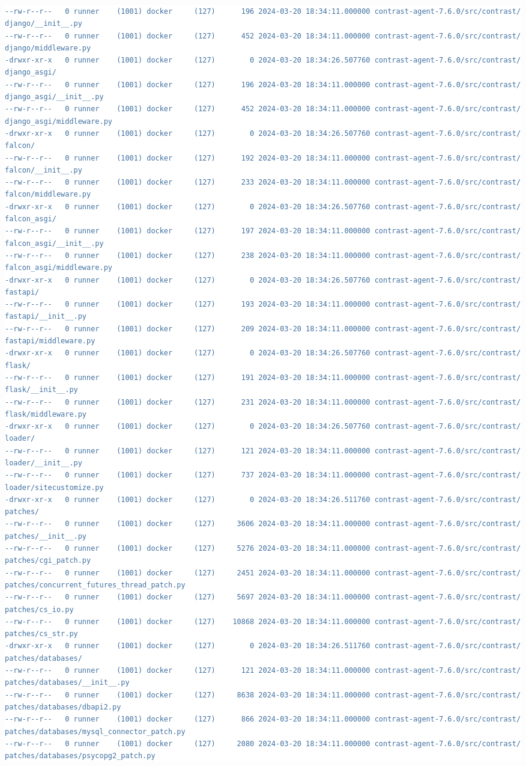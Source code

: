 ```diff
--rw-r--r--   0 runner    (1001) docker     (127)      196 2024-03-20 18:34:11.000000 contrast-agent-7.6.0/src/contrast/django/__init__.py
--rw-r--r--   0 runner    (1001) docker     (127)      452 2024-03-20 18:34:11.000000 contrast-agent-7.6.0/src/contrast/django/middleware.py
-drwxr-xr-x   0 runner    (1001) docker     (127)        0 2024-03-20 18:34:26.507760 contrast-agent-7.6.0/src/contrast/django_asgi/
--rw-r--r--   0 runner    (1001) docker     (127)      196 2024-03-20 18:34:11.000000 contrast-agent-7.6.0/src/contrast/django_asgi/__init__.py
--rw-r--r--   0 runner    (1001) docker     (127)      452 2024-03-20 18:34:11.000000 contrast-agent-7.6.0/src/contrast/django_asgi/middleware.py
-drwxr-xr-x   0 runner    (1001) docker     (127)        0 2024-03-20 18:34:26.507760 contrast-agent-7.6.0/src/contrast/falcon/
--rw-r--r--   0 runner    (1001) docker     (127)      192 2024-03-20 18:34:11.000000 contrast-agent-7.6.0/src/contrast/falcon/__init__.py
--rw-r--r--   0 runner    (1001) docker     (127)      233 2024-03-20 18:34:11.000000 contrast-agent-7.6.0/src/contrast/falcon/middleware.py
-drwxr-xr-x   0 runner    (1001) docker     (127)        0 2024-03-20 18:34:26.507760 contrast-agent-7.6.0/src/contrast/falcon_asgi/
--rw-r--r--   0 runner    (1001) docker     (127)      197 2024-03-20 18:34:11.000000 contrast-agent-7.6.0/src/contrast/falcon_asgi/__init__.py
--rw-r--r--   0 runner    (1001) docker     (127)      238 2024-03-20 18:34:11.000000 contrast-agent-7.6.0/src/contrast/falcon_asgi/middleware.py
-drwxr-xr-x   0 runner    (1001) docker     (127)        0 2024-03-20 18:34:26.507760 contrast-agent-7.6.0/src/contrast/fastapi/
--rw-r--r--   0 runner    (1001) docker     (127)      193 2024-03-20 18:34:11.000000 contrast-agent-7.6.0/src/contrast/fastapi/__init__.py
--rw-r--r--   0 runner    (1001) docker     (127)      209 2024-03-20 18:34:11.000000 contrast-agent-7.6.0/src/contrast/fastapi/middleware.py
-drwxr-xr-x   0 runner    (1001) docker     (127)        0 2024-03-20 18:34:26.507760 contrast-agent-7.6.0/src/contrast/flask/
--rw-r--r--   0 runner    (1001) docker     (127)      191 2024-03-20 18:34:11.000000 contrast-agent-7.6.0/src/contrast/flask/__init__.py
--rw-r--r--   0 runner    (1001) docker     (127)      231 2024-03-20 18:34:11.000000 contrast-agent-7.6.0/src/contrast/flask/middleware.py
-drwxr-xr-x   0 runner    (1001) docker     (127)        0 2024-03-20 18:34:26.507760 contrast-agent-7.6.0/src/contrast/loader/
--rw-r--r--   0 runner    (1001) docker     (127)      121 2024-03-20 18:34:11.000000 contrast-agent-7.6.0/src/contrast/loader/__init__.py
--rw-r--r--   0 runner    (1001) docker     (127)      737 2024-03-20 18:34:11.000000 contrast-agent-7.6.0/src/contrast/loader/sitecustomize.py
-drwxr-xr-x   0 runner    (1001) docker     (127)        0 2024-03-20 18:34:26.511760 contrast-agent-7.6.0/src/contrast/patches/
--rw-r--r--   0 runner    (1001) docker     (127)     3606 2024-03-20 18:34:11.000000 contrast-agent-7.6.0/src/contrast/patches/__init__.py
--rw-r--r--   0 runner    (1001) docker     (127)     5276 2024-03-20 18:34:11.000000 contrast-agent-7.6.0/src/contrast/patches/cgi_patch.py
--rw-r--r--   0 runner    (1001) docker     (127)     2451 2024-03-20 18:34:11.000000 contrast-agent-7.6.0/src/contrast/patches/concurrent_futures_thread_patch.py
--rw-r--r--   0 runner    (1001) docker     (127)     5697 2024-03-20 18:34:11.000000 contrast-agent-7.6.0/src/contrast/patches/cs_io.py
--rw-r--r--   0 runner    (1001) docker     (127)    10868 2024-03-20 18:34:11.000000 contrast-agent-7.6.0/src/contrast/patches/cs_str.py
-drwxr-xr-x   0 runner    (1001) docker     (127)        0 2024-03-20 18:34:26.511760 contrast-agent-7.6.0/src/contrast/patches/databases/
--rw-r--r--   0 runner    (1001) docker     (127)      121 2024-03-20 18:34:11.000000 contrast-agent-7.6.0/src/contrast/patches/databases/__init__.py
--rw-r--r--   0 runner    (1001) docker     (127)     8638 2024-03-20 18:34:11.000000 contrast-agent-7.6.0/src/contrast/patches/databases/dbapi2.py
--rw-r--r--   0 runner    (1001) docker     (127)      866 2024-03-20 18:34:11.000000 contrast-agent-7.6.0/src/contrast/patches/databases/mysql_connector_patch.py
--rw-r--r--   0 runner    (1001) docker     (127)     2080 2024-03-20 18:34:11.000000 contrast-agent-7.6.0/src/contrast/patches/databases/psycopg2_patch.py
```